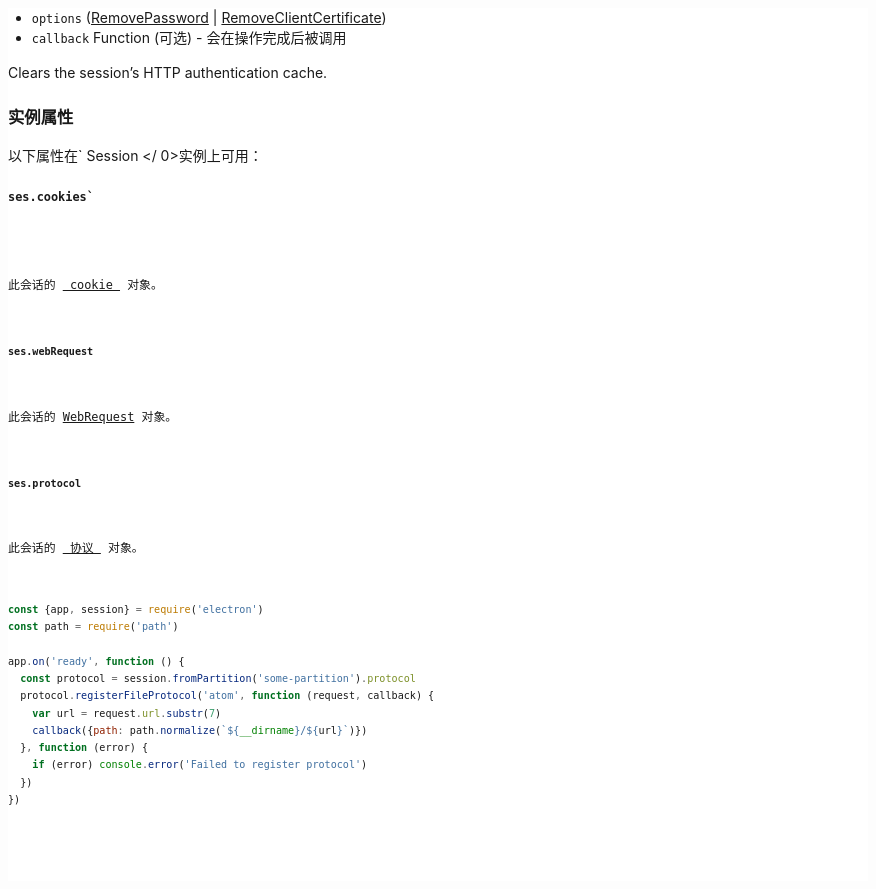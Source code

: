 * `options` ([RemovePassword](structures/remove-password.md) | [RemoveClientCertificate](structures/remove-client-certificate.md))
* `callback` Function (可选) - 会在操作完成后被调用

Clears the session’s HTTP authentication cache.

### 实例属性

以下属性在` Session </ 0>实例上可用：</p>

<h4><code>ses.cookies`</h4> 

此会话的 [ cookie ](cookies.md) 对象。

#### `ses.webRequest`

此会话的 [WebRequest](web-request.md) 对象。

#### `ses.protocol`

此会话的 [ 协议 ](protocol.md) 对象。

```javascript
const {app, session} = require('electron')
const path = require('path')

app.on('ready', function () {
  const protocol = session.fromPartition('some-partition').protocol
  protocol.registerFileProtocol('atom', function (request, callback) {
    var url = request.url.substr(7)
    callback({path: path.normalize(`${__dirname}/${url}`)})
  }, function (error) {
    if (error) console.error('Failed to register protocol')
  })
})
```